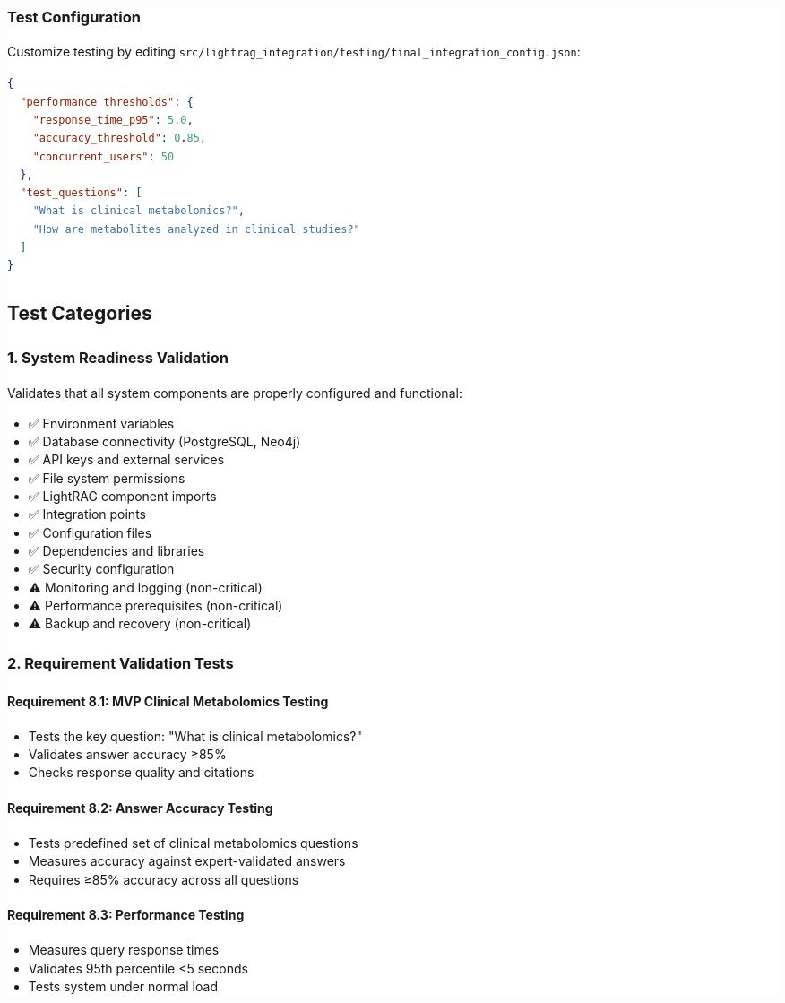 ### Test Configuration

Customize testing by editing `src/lightrag_integration/testing/final_integration_config.json`:

```json
{
  "performance_thresholds": {
    "response_time_p95": 5.0,
    "accuracy_threshold": 0.85,
    "concurrent_users": 50
  },
  "test_questions": [
    "What is clinical metabolomics?",
    "How are metabolites analyzed in clinical studies?"
  ]
}
```

## Test Categories

### 1. System Readiness Validation

Validates that all system components are properly configured and functional:

- ✅ Environment variables
- ✅ Database connectivity (PostgreSQL, Neo4j)
- ✅ API keys and external services
- ✅ File system permissions
- ✅ LightRAG component imports
- ✅ Integration points
- ✅ Configuration files
- ✅ Dependencies and libraries
- ✅ Security configuration
- ⚠️ Monitoring and logging (non-critical)
- ⚠️ Performance prerequisites (non-critical)
- ⚠️ Backup and recovery (non-critical)

### 2. Requirement Validation Tests

#### Requirement 8.1: MVP Clinical Metabolomics Testing
- Tests the key question: "What is clinical metabolomics?"
- Validates answer accuracy ≥85%
- Checks response quality and citations

#### Requirement 8.2: Answer Accuracy Testing
- Tests predefined set of clinical metabolomics questions
- Measures accuracy against expert-validated answers
- Requires ≥85% accuracy across all questions

#### Requirement 8.3: Performance Testing
- Measures query response times
- Validates 95th percentile <5 seconds
- Tests system under normal load
